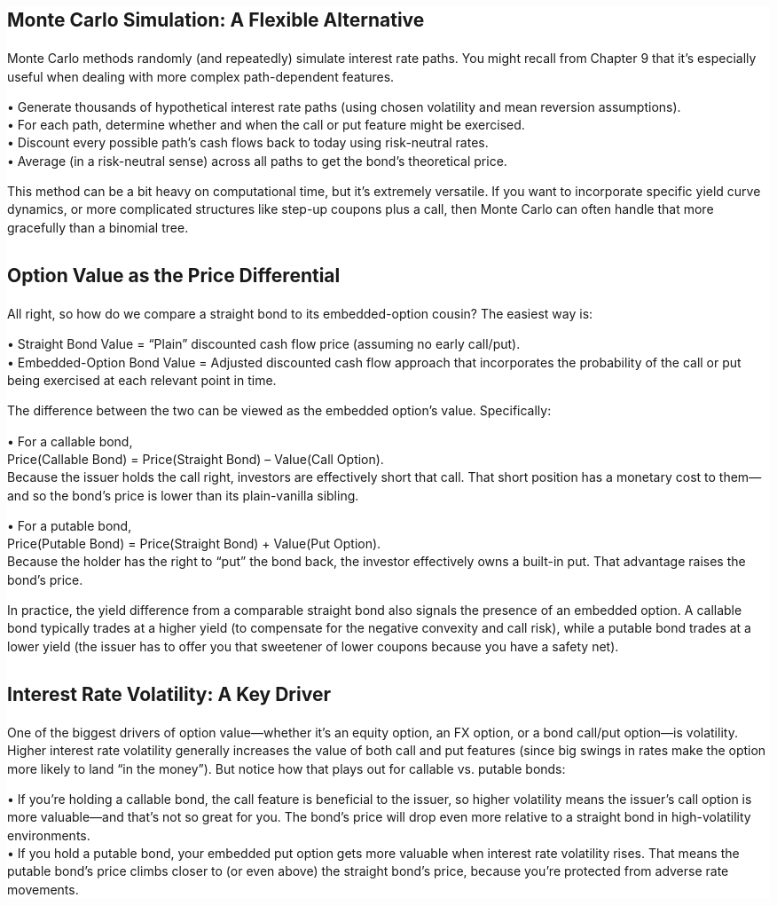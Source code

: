 ## Monte Carlo Simulation: A Flexible Alternative

Monte Carlo methods randomly (and repeatedly) simulate interest rate paths. You might recall from Chapter 9 that it’s especially useful when dealing with more complex path-dependent features.

• Generate thousands of hypothetical interest rate paths (using chosen volatility and mean reversion assumptions).  
• For each path, determine whether and when the call or put feature might be exercised.  
• Discount every possible path’s cash flows back to today using risk-neutral rates.  
• Average (in a risk-neutral sense) across all paths to get the bond’s theoretical price.

This method can be a bit heavy on computational time, but it’s extremely versatile. If you want to incorporate specific yield curve dynamics, or more complicated structures like step-up coupons plus a call, then Monte Carlo can often handle that more gracefully than a binomial tree.

## Option Value as the Price Differential

All right, so how do we compare a straight bond to its embedded-option cousin? The easiest way is:

• Straight Bond Value = “Plain” discounted cash flow price (assuming no early call/put).  
• Embedded-Option Bond Value = Adjusted discounted cash flow approach that incorporates the probability of the call or put being exercised at each relevant point in time.

The difference between the two can be viewed as the embedded option’s value. Specifically:

• For a callable bond,  
  Price(Callable Bond) = Price(Straight Bond) – Value(Call Option).  
  Because the issuer holds the call right, investors are effectively short that call. That short position has a monetary cost to them—and so the bond’s price is lower than its plain-vanilla sibling.  

• For a putable bond,  
  Price(Putable Bond) = Price(Straight Bond) + Value(Put Option).  
  Because the holder has the right to “put” the bond back, the investor effectively owns a built-in put. That advantage raises the bond’s price.

In practice, the yield difference from a comparable straight bond also signals the presence of an embedded option. A callable bond typically trades at a higher yield (to compensate for the negative convexity and call risk), while a putable bond trades at a lower yield (the issuer has to offer you that sweetener of lower coupons because you have a safety net).

## Interest Rate Volatility: A Key Driver

One of the biggest drivers of option value—whether it’s an equity option, an FX option, or a bond call/put option—is volatility. Higher interest rate volatility generally increases the value of both call and put features (since big swings in rates make the option more likely to land “in the money”). But notice how that plays out for callable vs. putable bonds:

• If you’re holding a callable bond, the call feature is beneficial to the issuer, so higher volatility means the issuer’s call option is more valuable—and that’s not so great for you. The bond’s price will drop even more relative to a straight bond in high-volatility environments.  
• If you hold a putable bond, your embedded put option gets more valuable when interest rate volatility rises. That means the putable bond’s price climbs closer to (or even above) the straight bond’s price, because you’re protected from adverse rate movements.
